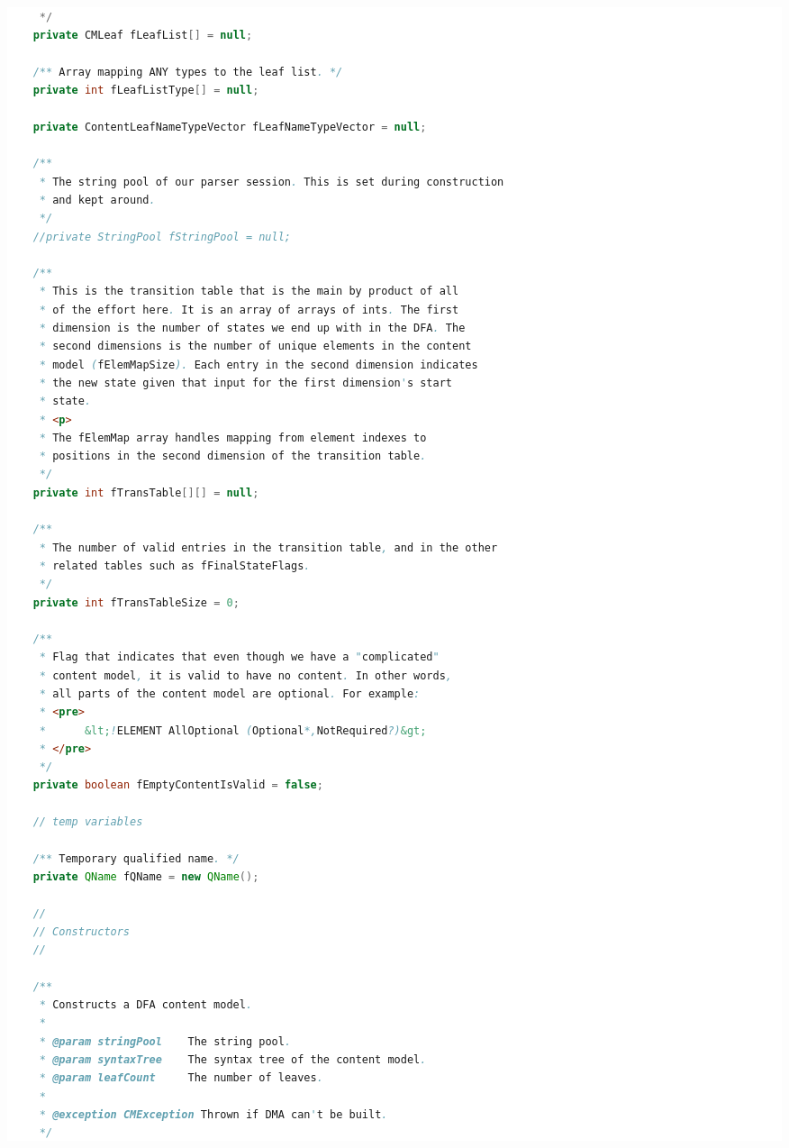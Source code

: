 ```java
     */
    private CMLeaf fLeafList[] = null;

    /** Array mapping ANY types to the leaf list. */
    private int fLeafListType[] = null;

    private ContentLeafNameTypeVector fLeafNameTypeVector = null;

    /**
     * The string pool of our parser session. This is set during construction
     * and kept around.
     */
    //private StringPool fStringPool = null;

    /**
     * This is the transition table that is the main by product of all
     * of the effort here. It is an array of arrays of ints. The first
     * dimension is the number of states we end up with in the DFA. The
     * second dimensions is the number of unique elements in the content
     * model (fElemMapSize). Each entry in the second dimension indicates
     * the new state given that input for the first dimension's start
     * state.
     * <p>
     * The fElemMap array handles mapping from element indexes to
     * positions in the second dimension of the transition table.
     */
    private int fTransTable[][] = null;

    /**
     * The number of valid entries in the transition table, and in the other
     * related tables such as fFinalStateFlags.
     */
    private int fTransTableSize = 0;

    /**
     * Flag that indicates that even though we have a "complicated"
     * content model, it is valid to have no content. In other words,
     * all parts of the content model are optional. For example:
     * <pre>
     *      &lt;!ELEMENT AllOptional (Optional*,NotRequired?)&gt;
     * </pre>
     */
    private boolean fEmptyContentIsValid = false;

    // temp variables

    /** Temporary qualified name. */
    private QName fQName = new QName();

    //
    // Constructors
    //

    /**
     * Constructs a DFA content model.
     *
     * @param stringPool    The string pool.
     * @param syntaxTree    The syntax tree of the content model.
     * @param leafCount     The number of leaves.
     *
     * @exception CMException Thrown if DMA can't be built.
     */

```